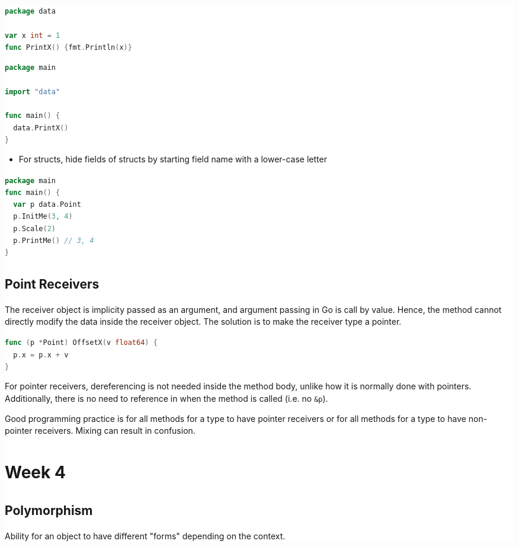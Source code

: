 ```Go
package data

var x int = 1
func PrintX() {fmt.Println(x)}
```

```Go
package main

import "data"

func main() {
  data.PrintX()
}
```

-   For structs, hide fields of structs by starting field name with a lower-case letter

```Go
package main
func main() {
  var p data.Point
  p.InitMe(3, 4)
  p.Scale(2)
  p.PrintMe() // 3, 4
}
```

## Point Receivers

The receiver object is implicity passed as an argument, and argument passing in Go is call by value. Hence, the method cannot directly modify the data inside the receiver object. The solution is to make the receiver type a pointer.

```Go
func (p *Point) OffsetX(v float64) {
  p.x = p.x + v
}
```

For pointer receivers, dereferencing is not needed inside the method body, unlike how it is normally done with pointers. Additionally, there is no need to reference in when the method is called (i.e. no `&p`).

Good programming practice is for all methods for a type to have pointer receivers or for all methods for a type to have non-pointer receivers. Mixing can result in confusion.

# Week 4

## Polymorphism

Ability for an object to have different "forms" depending on the context.
